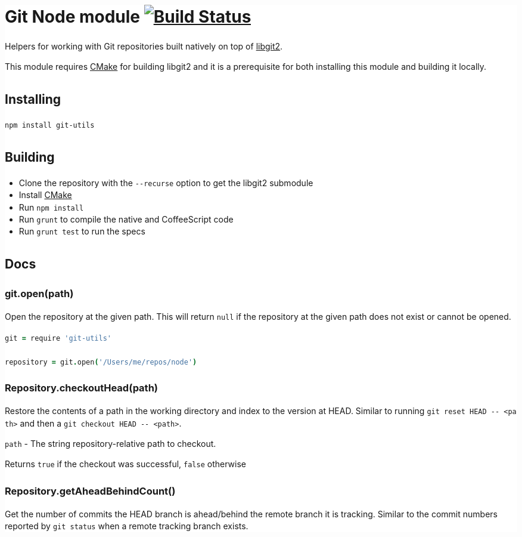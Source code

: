 # Git Node module [![Build Status](https://travis-ci.org/atom/node-git.png)](https://travis-ci.org/atom/node-git)

Helpers for working with Git repositories built natively on top of
[libgit2](http://libgit2.github.com).

This module requires [CMake](http://www.cmake.org/) for building libgit2 and it
is a prerequisite for both installing this module and building it locally.

## Installing

```sh
npm install git-utils
```

## Building
  * Clone the repository with the `--recurse` option to get the libgit2
    submodule
  * Install [CMake](http://www.cmake.org/)
  * Run `npm install`
  * Run `grunt` to compile the native and CoffeeScript code
  * Run `grunt test` to run the specs

## Docs

### git.open(path)

Open the repository at the given path.  This will return `null` if the
repository at the given path does not exist or cannot be opened.

```coffeescript
git = require 'git-utils'

repository = git.open('/Users/me/repos/node')
```

### Repository.checkoutHead(path)

Restore the contents of a path in the working directory and index to the
version at HEAD. Similar to running `git reset HEAD -- <path>` and then a
`git checkout HEAD -- <path>`.

`path` - The string repository-relative path to checkout.

Returns `true` if the checkout was successful, `false` otherwise

### Repository.getAheadBehindCount()

Get the number of commits the HEAD branch is ahead/behind the remote branch it
is tracking.  Similar to the commit numbers reported by `git status` when a
remote tracking branch exists.
